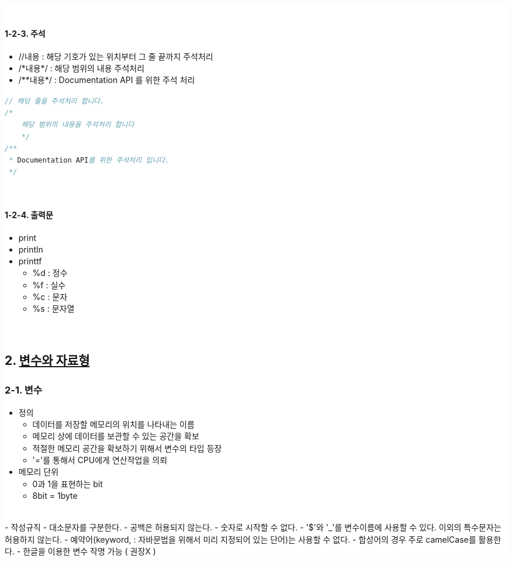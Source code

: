 <br>

#### 1-2-3. 주석
- //내용 : 해당 기호가 있는 위치부터 그 줄 끝까지 주석처리
- /\*내용\*/ : 해당 범위의 내용 주석처리
- /\*\*내용\*/ : Documentation API 를 위한 주석 처리
```java
// 해당 줄을 주석처리 합니다.
/*
    해당 범위의 내용을 주석처리 합니다
    */
/**
 * Documentation API를 위한 주석처리 입니다.
 */
```

<br>

#### 1-2-4. 출력문
- print
- println
- printtf
  - %d : 정수
  - %f : 실수
  - %c : 문자
  - %s : 문자열
  
<br>

## 2. [변수와 자료형](#목차)

### 2-1. 변수
- 정의
  - 데이터를 저장할 메모리의 위치를 나타내는 이름
  - 메모리 상에 데이터를 보관할 수 있는 공간을 확보
  - 적절한 메모리 공간을 확보하기 위해서 변수의 타입 등장
  - '='를 통해서 CPU에게 연산작업을 의뢰
- 메모리 단위
  - 0과 1을 표현하는 bit
  - 8bit = 1byte

<br>
- 작성규칙
  - 대소문자를 구분한다.
  - 공백은 허용되지 않는다.
  - 숫자로 시작할 수 없다.
  - '$'와 '_'를 변수이름에 사용할 수 있다. 이외의 특수문자는 허용하지 않는다.
  - 예약어(keyword, : 자바문법을 위해서 미리 지정되어 있는 단어)는 사용할 수 없다.
  - 합성어의 경우 주로 camelCase를 활용한다.
  - 한글을 이용한 변수 작명 가능 ( 권장X )

<br>
